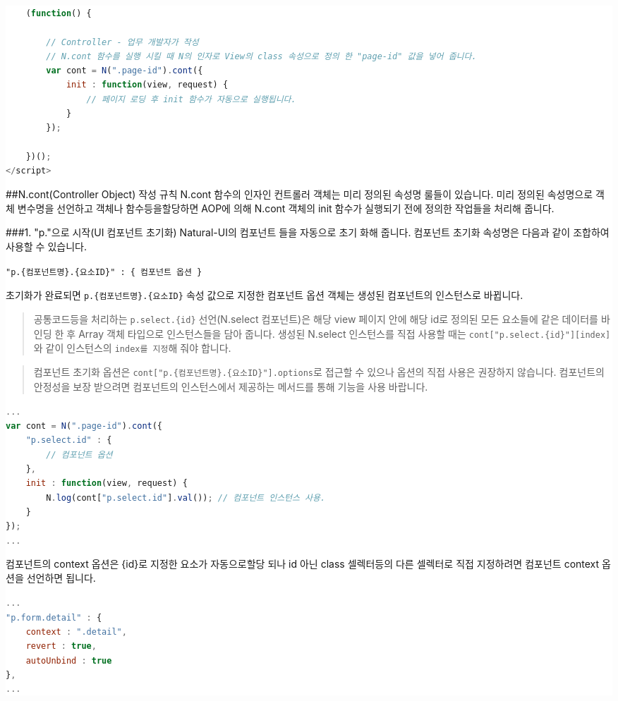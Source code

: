 ```javascript
    (function() {

        // Controller - 업무 개발자가 작성
        // N.cont 함수를 실행 시킬 때 N의 인자로 View의 class 속성으로 정의 한 "page-id" 값을 넣어 줍니다.
        var cont = N(".page-id").cont({
            init : function(view, request) {
                // 페이지 로딩 후 init 함수가 자동으로 실행됩니다.
            }
        });

    })();
</script>
```

##N.cont(Controller Object) 작성 규칙
N.cont 함수의 인자인 컨트롤러 객체는 미리 정의된 속성명 룰들이 있습니다. 미리 정의된 속성명으로 객체 변수명을 선언하고 객체나 함수등을할당하면 AOP에 의해 N.cont 객체의 init 함수가 실행되기 전에 정의한 작업들을 처리해 줍니다.

###1. "p."으로 시작(UI 컴포넌트 초기화)
Natural-UI의 컴포넌트 들을 자동으로 초기 화해 줍니다.
컴포넌트 초기화 속성명은 다음과 같이 조합하여 사용할 수 있습니다.

```
"p.{컴포넌트명}.{요소ID}" : { 컴포넌트 옵션 }
```

초기화가 완료되면 `p.{컴포넌트명}.{요소ID}` 속성 값으로 지정한 컴포넌트 옵션 객체는 생성된 컴포넌트의 인스턴스로 바뀝니다.

> 공통코드등을 처리하는 `p.select.{id}` 선언(N.select 컴포넌트)은 해당 view 페이지 안에 해당 id로 정의된 모든 요소들에 같은 데이터를 바인딩 한 후 Array 객체 타입으로 인스턴스들을 담아 줍니다. 생성된 N.select 인스턴스를 직접 사용할 때는 `cont["p.select.{id}"][index]`와 같이 인스턴스의 `index를 지정`해 줘야 합니다.

> 컴포넌트 초기화 옵션은 `cont["p.{컴포넌트명}.{요소ID}"].options`로 접근할 수 있으나 옵션의 직접 사용은 권장하지 않습니다. 컴포넌트의 안정성을 보장 받으려면 컴포넌트의 인스턴스에서 제공하는 메서드를 통해 기능을 사용 바랍니다.

```javascript
...
var cont = N(".page-id").cont({
    "p.select.id" : {
        // 컴포넌트 옵션
    },
    init : function(view, request) {
        N.log(cont["p.select.id"].val()); // 컴포넌트 인스턴스 사용.
    }
});
...
```

컴포넌트의 context 옵션은 {id}로 지정한 요소가 자동으로할당 되나 id 아닌 class 셀렉터등의 다른 셀렉터로 직접 지정하려면 컴포넌트 context 옵션을 선언하면 됩니다.

```javascript
...
"p.form.detail" : {
    context : ".detail",
    revert : true,
    autoUnbind : true
},
...
```


[eclipse]: https://www.eclipse.org
[eclipse-download]: https://www.eclipse.org/downloads/eclipse-packages/
[jdk]: http://www.oracle.com/technetwork/java/javase/downloads/index.html
[img-0]: https://bbalganjjm.github.io/natural_js/images/gtst/gtst2000/0.png
[img-1]: https://bbalganjjm.github.io/natural_js/images/gtst/gtst2000/1.png
[img-2]: https://bbalganjjm.github.io/natural_js/images/gtst/gtst2000/2.png
[img-3]: https://bbalganjjm.github.io/natural_js/images/gtst/gtst2000/3.png
[img-4]: https://bbalganjjm.github.io/natural_js/images/gtst/gtst2000/4.png
[img-5]: https://bbalganjjm.github.io/natural_js/images/gtst/gtst2000/5.png
[img-6]: https://bbalganjjm.github.io/natural_js/images/gtst/gtst2000/6.png
[img-7]: https://bbalganjjm.github.io/natural_js/images/gtst/gtst2000/7.png
[img-8]: https://bbalganjjm.github.io/natural_js/images/gtst/gtst2000/8.png
[img-9]: https://bbalganjjm.github.io/natural_js/images/gtst/gtst2000/9.png